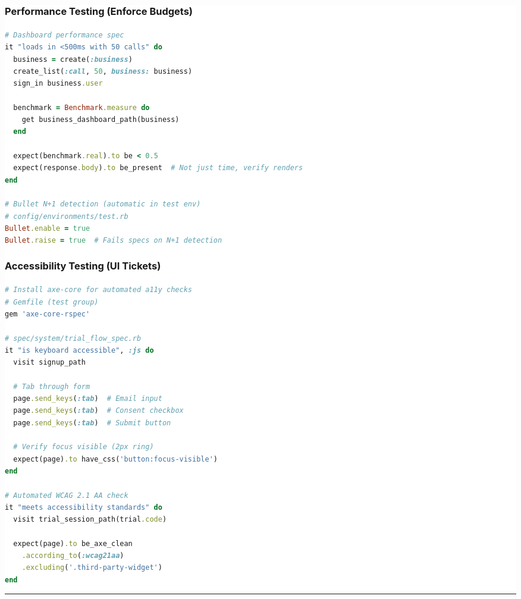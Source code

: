 ### Performance Testing (Enforce Budgets)

```ruby
# Dashboard performance spec
it "loads in <500ms with 50 calls" do
  business = create(:business)
  create_list(:call, 50, business: business)
  sign_in business.user
  
  benchmark = Benchmark.measure do
    get business_dashboard_path(business)
  end
  
  expect(benchmark.real).to be < 0.5
  expect(response.body).to be_present  # Not just time, verify renders
end

# Bullet N+1 detection (automatic in test env)
# config/environments/test.rb
Bullet.enable = true
Bullet.raise = true  # Fails specs on N+1 detection
```

### Accessibility Testing (UI Tickets)

```ruby
# Install axe-core for automated a11y checks
# Gemfile (test group)
gem 'axe-core-rspec'

# spec/system/trial_flow_spec.rb
it "is keyboard accessible", :js do
  visit signup_path
  
  # Tab through form
  page.send_keys(:tab)  # Email input
  page.send_keys(:tab)  # Consent checkbox
  page.send_keys(:tab)  # Submit button
  
  # Verify focus visible (2px ring)
  expect(page).to have_css('button:focus-visible')
end

# Automated WCAG 2.1 AA check
it "meets accessibility standards" do
  visit trial_session_path(trial.code)
  
  expect(page).to be_axe_clean
    .according_to(:wcag21aa)
    .excluding('.third-party-widget')
end
```

---
